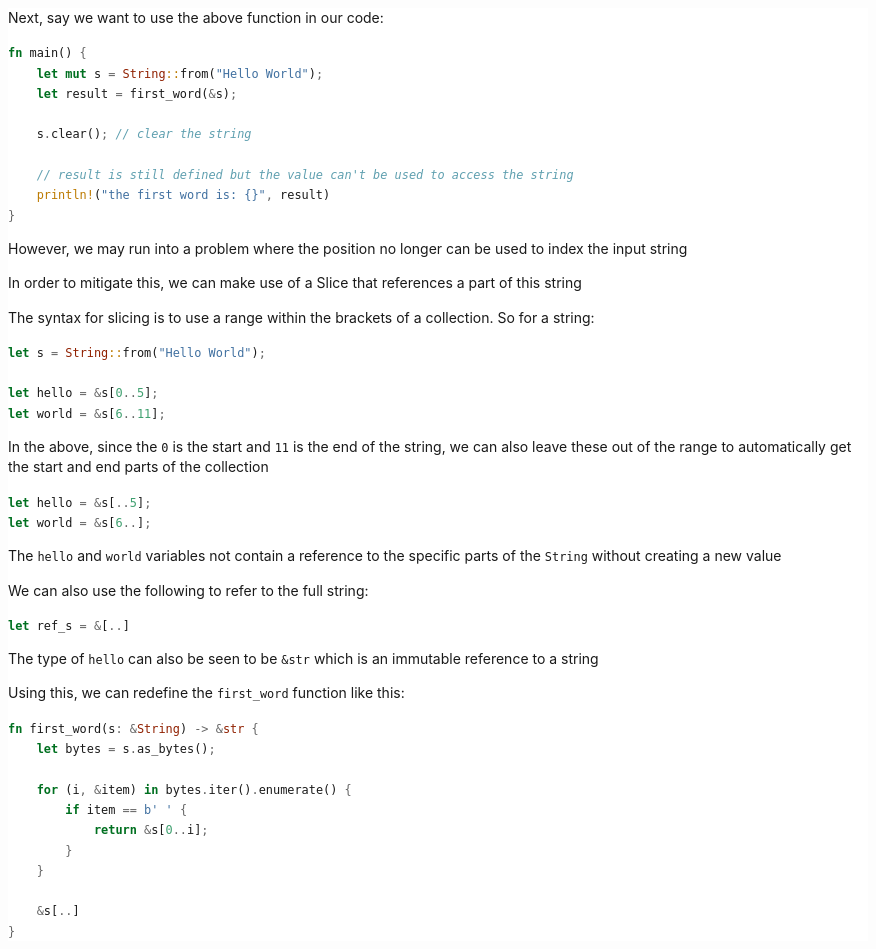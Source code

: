 Next, say we want to use the above function in our code:

```rs
fn main() {
    let mut s = String::from("Hello World");
    let result = first_word(&s);

    s.clear(); // clear the string

    // result is still defined but the value can't be used to access the string
    println!("the first word is: {}", result)
}
```

However, we may run into a problem where the position no longer can be used to index the input string

In order to mitigate this, we can make use of a Slice that references a part of this string

The syntax for slicing is to use a range within the brackets of a collection. So for a string:

```rs
let s = String::from("Hello World");

let hello = &s[0..5];
let world = &s[6..11];
```

In the above, since the `0` is the start and `11` is the end of the string, we can also leave these out of the range to automatically get the start and end parts of the collection

```rs
let hello = &s[..5];
let world = &s[6..];
```

The `hello` and `world` variables not contain a reference to the specific parts of the `String` without creating a new value

We can also use the following to refer to the full string:

```rs
let ref_s = &[..]
```

The type of `hello` can also be seen to be `&str` which is an immutable reference to a string

Using this, we can redefine the `first_word` function like this:

```rs
fn first_word(s: &String) -> &str {
    let bytes = s.as_bytes();

    for (i, &item) in bytes.iter().enumerate() {
        if item == b' ' {
            return &s[0..i];
        }
    }

    &s[..]
}
```
